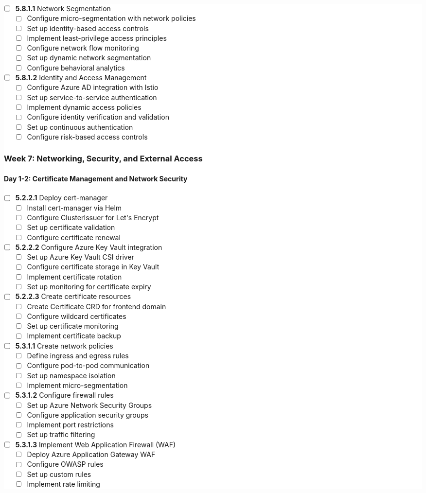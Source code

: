 - [ ] **5.8.1.1** Network Segmentation
  - [ ] Configure micro-segmentation with network policies
  - [ ] Set up identity-based access controls
  - [ ] Implement least-privilege access principles
  - [ ] Configure network flow monitoring
  - [ ] Set up dynamic network segmentation
  - [ ] Configure behavioral analytics

- [ ] **5.8.1.2** Identity and Access Management
  - [ ] Configure Azure AD integration with Istio
  - [ ] Set up service-to-service authentication
  - [ ] Implement dynamic access policies
  - [ ] Configure identity verification and validation
  - [ ] Set up continuous authentication
  - [ ] Configure risk-based access controls

### Week 7: Networking, Security, and External Access

#### Day 1-2: Certificate Management and Network Security
- [ ] **5.2.2.1** Deploy cert-manager
  - [ ] Install cert-manager via Helm
  - [ ] Configure ClusterIssuer for Let's Encrypt
  - [ ] Set up certificate validation
  - [ ] Configure certificate renewal

- [ ] **5.2.2.2** Configure Azure Key Vault integration
  - [ ] Set up Azure Key Vault CSI driver
  - [ ] Configure certificate storage in Key Vault
  - [ ] Implement certificate rotation
  - [ ] Set up monitoring for certificate expiry

- [ ] **5.2.2.3** Create certificate resources
  - [ ] Create Certificate CRD for frontend domain
  - [ ] Configure wildcard certificates
  - [ ] Set up certificate monitoring
  - [ ] Implement certificate backup

- [ ] **5.3.1.1** Create network policies
  - [ ] Define ingress and egress rules
  - [ ] Configure pod-to-pod communication
  - [ ] Set up namespace isolation
  - [ ] Implement micro-segmentation

- [ ] **5.3.1.2** Configure firewall rules
  - [ ] Set up Azure Network Security Groups
  - [ ] Configure application security groups
  - [ ] Implement port restrictions
  - [ ] Set up traffic filtering

- [ ] **5.3.1.3** Implement Web Application Firewall (WAF)
  - [ ] Deploy Azure Application Gateway WAF
  - [ ] Configure OWASP rules
  - [ ] Set up custom rules
  - [ ] Implement rate limiting
